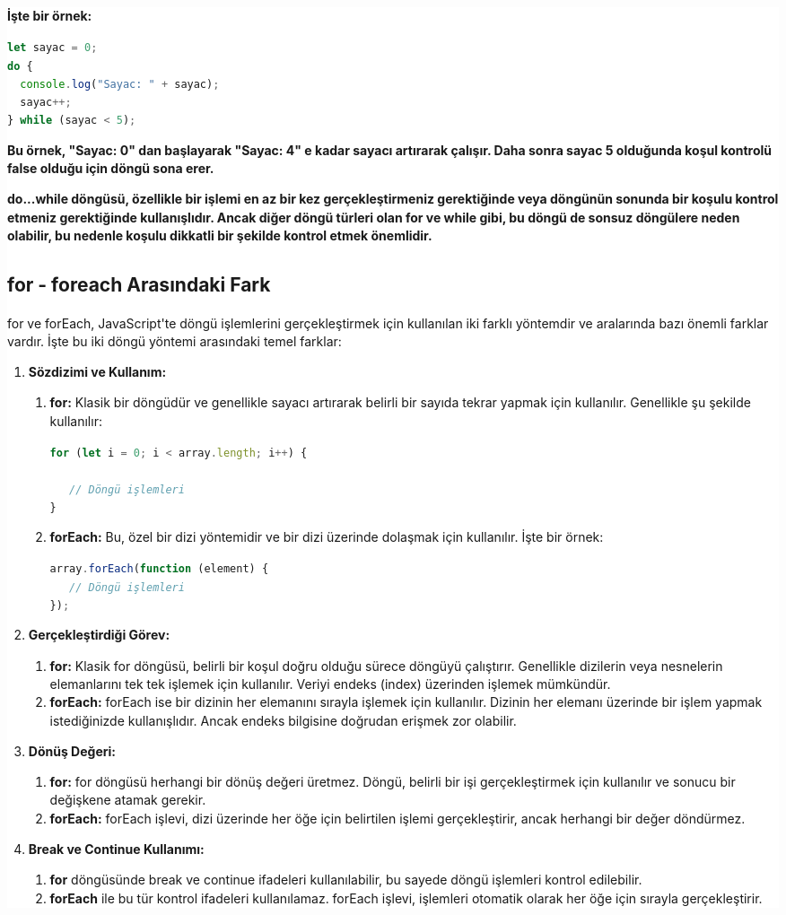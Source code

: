 **İşte bir örnek:**

```javascript
let sayac = 0;
do {
  console.log("Sayac: " + sayac);
  sayac++;
} while (sayac < 5);
```

**Bu örnek, "Sayac: 0" dan başlayarak "Sayac: 4" e kadar sayacı artırarak çalışır. Daha sonra sayac 5 olduğunda koşul kontrolü false olduğu için döngü sona erer.**

**do...while döngüsü, özellikle bir işlemi en az bir kez gerçekleştirmeniz gerektiğinde veya döngünün sonunda bir koşulu kontrol etmeniz gerektiğinde kullanışlıdır. Ancak diğer döngü türleri olan for ve while gibi, bu döngü de sonsuz döngülere neden olabilir, bu nedenle koşulu dikkatli bir şekilde kontrol etmek önemlidir.**

##
## for - foreach Arasındaki Fark ##

for ve forEach, JavaScript'te döngü işlemlerini gerçekleştirmek için kullanılan iki farklı yöntemdir ve aralarında bazı önemli farklar vardır. İşte bu iki döngü yöntemi arasındaki temel farklar:

1. **Sözdizimi ve Kullanım:**
   1. **for:** Klasik bir döngüdür ve genellikle sayacı artırarak belirli bir sayıda tekrar yapmak için kullanılır. Genellikle şu şekilde kullanılır:
      ```javascript
      for (let i = 0; i < array.length; i++) {

         // Döngü işlemleri
      }
      ```
   1. **forEach:** Bu, özel bir dizi yöntemidir ve bir dizi üzerinde dolaşmak için kullanılır. İşte bir örnek:
      ```javascript
      array.forEach(function (element) {
         // Döngü işlemleri
      });
      ```

1. **Gerçekleştirdiği Görev:**
   1. **for:** Klasik for döngüsü, belirli bir koşul doğru olduğu sürece döngüyü çalıştırır. Genellikle dizilerin veya nesnelerin elemanlarını tek tek işlemek için kullanılır. Veriyi endeks (index) üzerinden işlemek mümkündür.
   1. **forEach:** forEach ise bir dizinin her elemanını sırayla işlemek için kullanılır. Dizinin her elemanı üzerinde bir işlem yapmak istediğinizde kullanışlıdır. Ancak endeks bilgisine doğrudan erişmek zor olabilir.
1. **Dönüş Değeri:**
   1. **for:** for döngüsü herhangi bir dönüş değeri üretmez. Döngü, belirli bir işi gerçekleştirmek için kullanılır ve sonucu bir değişkene atamak gerekir.
   1. **forEach:** forEach işlevi, dizi üzerinde her öğe için belirtilen işlemi gerçekleştirir, ancak herhangi bir değer döndürmez.
1. **Break ve Continue Kullanımı:**
   1. **for** döngüsünde break ve continue ifadeleri kullanılabilir, bu sayede döngü işlemleri kontrol edilebilir.
   1. **forEach** ile bu tür kontrol ifadeleri kullanılamaz. forEach işlevi, işlemleri otomatik olarak her öğe için sırayla gerçekleştirir.
